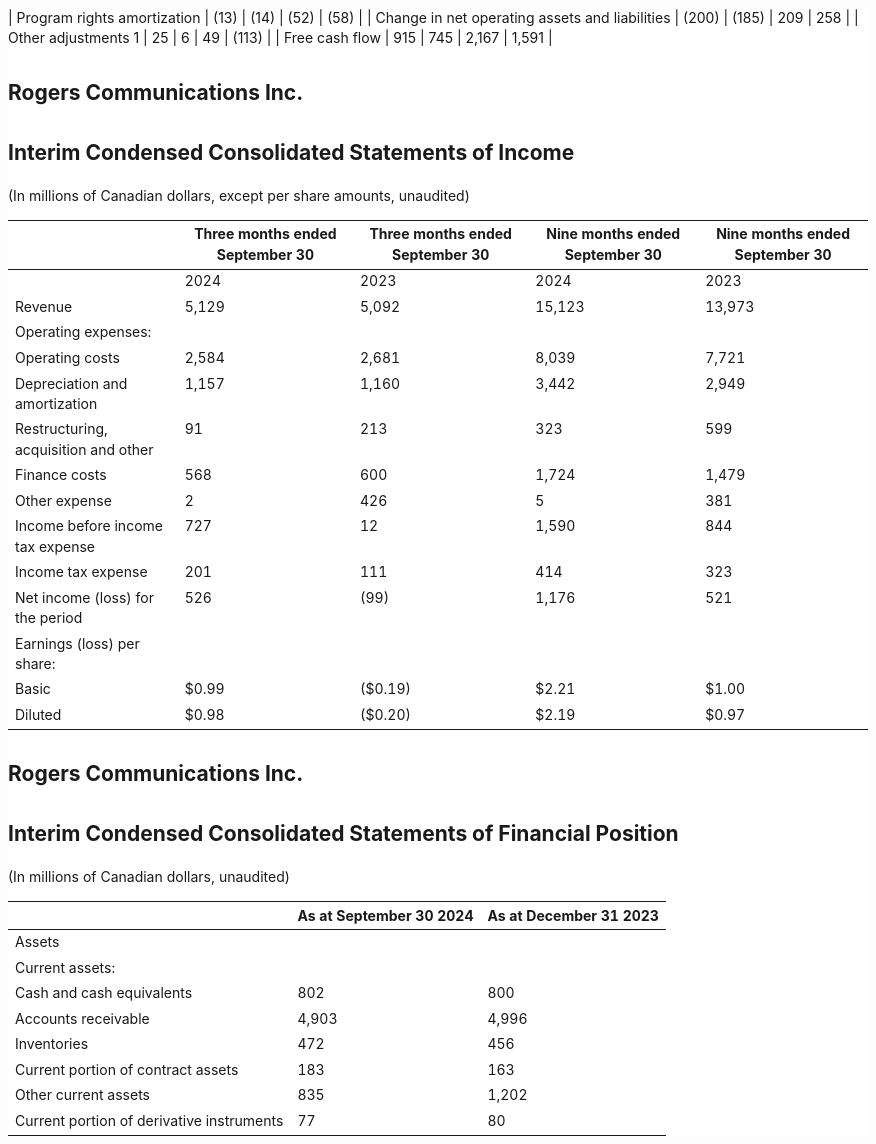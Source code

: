 | Program rights amortization                          | (13)                              | (14)                              | (52)                             | (58)                             |
| Change in net operating assets and liabilities       | (200)                             | (185)                             | 209                              | 258                              |
| Other adjustments  1                                 | 25                                | 6                                 | 49                               | (113)                            |
| Free cash flow                                       | 915                               | 745                               | 2,167                            | 1,591                            |

## Rogers Communications Inc.

## Interim Condensed Consolidated Statements of Income

(In millions of Canadian dollars, except per share amounts, unaudited)

|                                      | Three months ended September 30   | Three months ended September 30   | Nine months ended September 30   | Nine months ended September 30   |
|--------------------------------------|-----------------------------------|-----------------------------------|----------------------------------|----------------------------------|
|                                      | 2024                              | 2023                              | 2024                             | 2023                             |
| Revenue                              | 5,129                             | 5,092                             | 15,123                           | 13,973                           |
| Operating expenses:                  |                                   |                                   |                                  |                                  |
| Operating costs                      | 2,584                             | 2,681                             | 8,039                            | 7,721                            |
| Depreciation and amortization        | 1,157                             | 1,160                             | 3,442                            | 2,949                            |
| Restructuring, acquisition and other | 91                                | 213                               | 323                              | 599                              |
| Finance costs                        | 568                               | 600                               | 1,724                            | 1,479                            |
| Other expense                        | 2                                 | 426                               | 5                                | 381                              |
| Income before income tax expense     | 727                               | 12                                | 1,590                            | 844                              |
| Income tax expense                   | 201                               | 111                               | 414                              | 323                              |
| Net income (loss) for the period     | 526                               | (99)                              | 1,176                            | 521                              |
| Earnings (loss) per share:           |                                   |                                   |                                  |                                  |
| Basic                                | $0.99                             | ($0.19)                           | $2.21                            | $1.00                            |
| Diluted                              | $0.98                             | ($0.20)                           | $2.19                            | $0.97                            |

## Rogers Communications Inc.

## Interim Condensed Consolidated Statements of Financial Position

(In millions of Canadian dollars, unaudited)

|                                            | As at September 30 2024   | As at December 31 2023   |
|--------------------------------------------|---------------------------|--------------------------|
| Assets                                     |                           |                          |
| Current assets:                            |                           |                          |
| Cash and cash equivalents                  | 802                       | 800                      |
| Accounts receivable                        | 4,903                     | 4,996                    |
| Inventories                                | 472                       | 456                      |
| Current portion of contract assets         | 183                       | 163                      |
| Other current assets                       | 835                       | 1,202                    |
| Current portion of derivative instruments  | 77                        | 80                       |